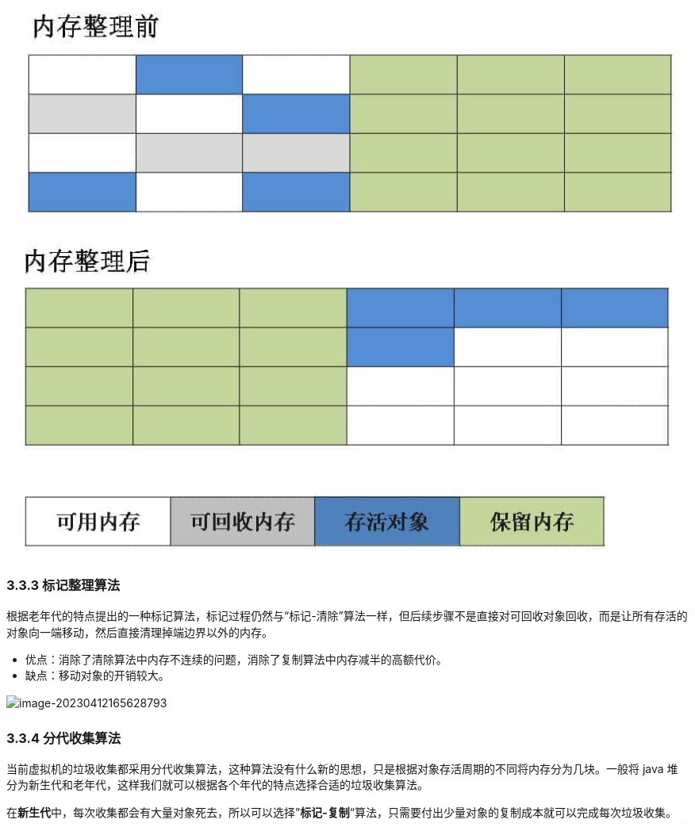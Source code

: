 ![image-20230412165340702](pictures\image-20230412165340702.png)

### 3.3.3 标记整理算法

根据老年代的特点提出的一种标记算法，标记过程仍然与“标记-清除”算法一样，但后续步骤不是直接对可回收对象回收，而是让所有存活的对象向一端移动，然后直接清理掉端边界以外的内存。

- 优点：消除了清除算法中内存不连续的问题，消除了复制算法中内存减半的高额代价。
- 缺点：移动对象的开销较大。

![image-20230412165628793](C:\Users\Acer\AppData\Roaming\Typora\typora-user-images\image-20230412165628793.png)

### 3.3.4 分代收集算法

当前虚拟机的垃圾收集都采用分代收集算法，这种算法没有什么新的思想，只是根据对象存活周期的不同将内存分为几块。一般将 java 堆分为新生代和老年代，这样我们就可以根据各个年代的特点选择合适的垃圾收集算法。

在**新生代**中，每次收集都会有大量对象死去，所以可以选择”**标记-复制**“算法，只需要付出少量对象的复制成本就可以完成每次垃圾收集。
